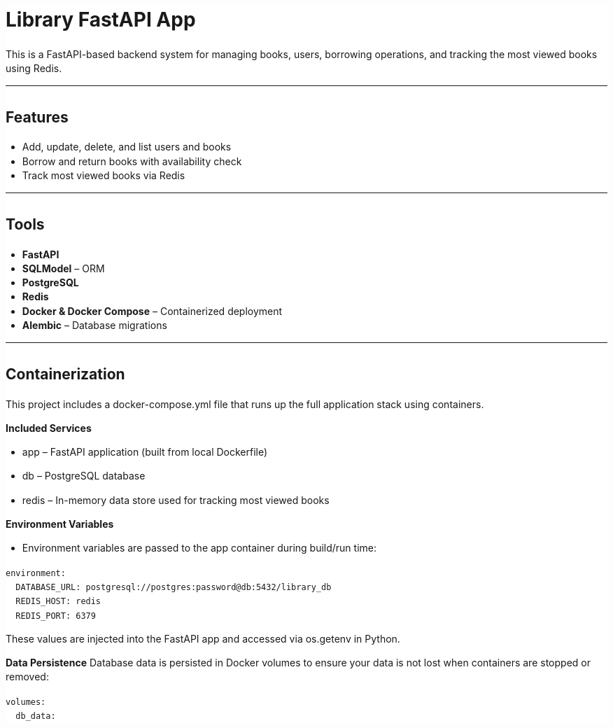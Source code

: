 # Library FastAPI App

This is a FastAPI-based backend system for managing books, users, borrowing operations, and tracking the most viewed books using Redis.

---

## Features

- Add, update, delete, and list users and books
- Borrow and return books with availability check
- Track most viewed books via Redis

---

## Tools

- **FastAPI**
- **SQLModel** – ORM
- **PostgreSQL**
- **Redis**
- **Docker & Docker Compose** – Containerized deployment
- **Alembic** – Database migrations

---
## Containerization
This project includes a docker-compose.yml file that runs up the full application stack using containers.

**Included Services**
- app – FastAPI application (built from local Dockerfile)

- db – PostgreSQL database

- redis – In-memory data store used for tracking most viewed books

**Environment Variables**
- Environment variables are passed to the app container during build/run time:

```
environment:
  DATABASE_URL: postgresql://postgres:password@db:5432/library_db
  REDIS_HOST: redis
  REDIS_PORT: 6379
```

These values are injected into the FastAPI app and accessed via os.getenv in Python.

**Data Persistence**
Database data is persisted in Docker volumes to ensure your data is not lost when containers are stopped or removed:

```
volumes:
  db_data:
```
